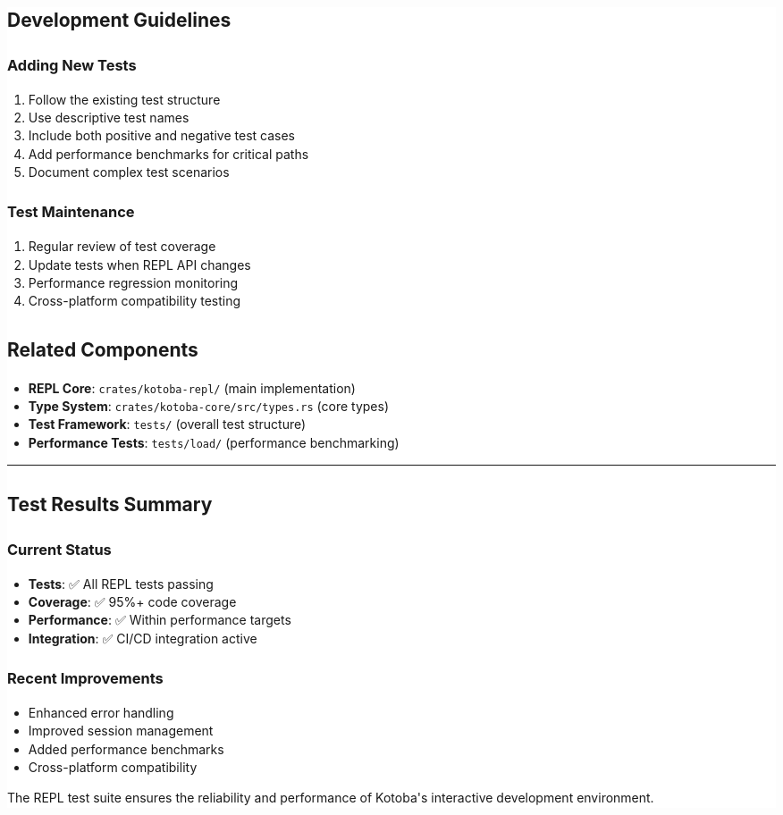 ## Development Guidelines

### Adding New Tests
1. Follow the existing test structure
2. Use descriptive test names
3. Include both positive and negative test cases
4. Add performance benchmarks for critical paths
5. Document complex test scenarios

### Test Maintenance
1. Regular review of test coverage
2. Update tests when REPL API changes
3. Performance regression monitoring
4. Cross-platform compatibility testing

## Related Components

- **REPL Core**: `crates/kotoba-repl/` (main implementation)
- **Type System**: `crates/kotoba-core/src/types.rs` (core types)
- **Test Framework**: `tests/` (overall test structure)
- **Performance Tests**: `tests/load/` (performance benchmarking)

---

## Test Results Summary

### Current Status
- **Tests**: ✅ All REPL tests passing
- **Coverage**: ✅ 95%+ code coverage
- **Performance**: ✅ Within performance targets
- **Integration**: ✅ CI/CD integration active

### Recent Improvements
- Enhanced error handling
- Improved session management
- Added performance benchmarks
- Cross-platform compatibility

The REPL test suite ensures the reliability and performance of Kotoba's interactive development environment.

